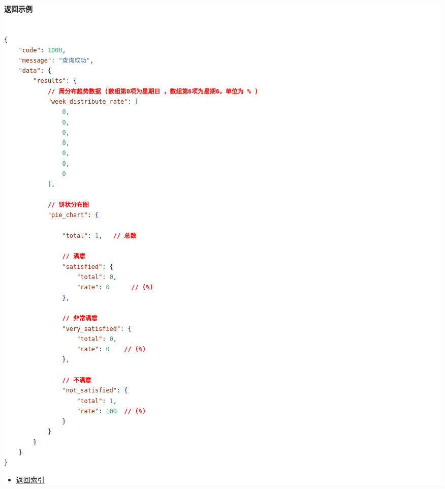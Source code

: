 
#### 返回示例

```json

{
    "code": 1000,
    "message": "查询成功",
    "data": {
        "results": {
            // 周分布趋势数据 (数组第0项为星期日 ，数组第6项为星期6。单位为 % )
            "week_distribute_rate": [
                0,
                0,
                0,
                0,
                0,
                0,
                0
            ],
            
            // 饼状分布图
            "pie_chart": {
                
                "total": 1,   // 总数
                
                // 满意
                "satisfied": {
                    "total": 0,
                    "rate": 0      // (%)
                },
                
                // 非常满意
                "very_satisfied": {
                    "total": 0,
                    "rate": 0    // (%)
                },
                
                // 不满意
                "not_satisfied": {
                    "total": 1,
                    "rate": 100  // (%)
                }
            }
        }
    }
}
```


* [返回索引](../readme.md)
